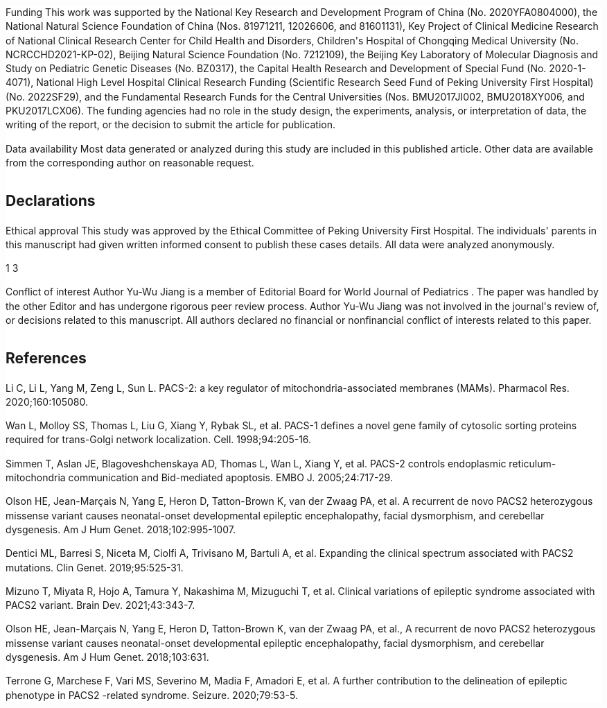 Funding This work was supported by the National Key Research and Development Program of China (No. 2020YFA0804000), the National Natural Science Foundation of China (Nos. 81971211, 12026606, and 81601131), Key Project of Clinical Medicine Research of National Clinical  Research  Center  for  Child  Health  and  Disorders,  Children's Hospital of Chongqing Medical University (No. NCRCCHD2021-KP-02), Beijing Natural Science Foundation (No. 7212109), the Beijing Key Laboratory of Molecular Diagnosis and Study on Pediatric Genetic Diseases (No. BZ0317), the Capital Health Research and Development of Special Fund (No. 2020-1-4071), National High Level Hospital Clinical Research Funding (Scientific Research Seed Fund of Peking University First Hospital) (No. 2022SF29), and the Fundamental Research Funds for the Central Universities (Nos. BMU2017JI002, BMU2018XY006, and PKU2017LCX06). The funding agencies had no role in the study design, the experiments, analysis, or interpretation of data, the writing of the report, or the decision to submit the article for publication.

Data availability Most data generated or analyzed during this study are included in this published article. Other data are available from the corresponding author on reasonable request.

## Declarations

Ethical approval This study was approved by the Ethical Committee of Peking University First Hospital. The individuals' parents in this manuscript had given written informed consent to publish these cases details. All data were analyzed anonymously.

1 3

Conflict  of  interest Author  Yu-Wu  Jiang  is  a  member  of  Editorial Board for World Journal of Pediatrics . The paper was handled by the other Editor and has undergone rigorous peer review process. Author Yu-Wu Jiang was not involved in the journal's review of, or decisions related to this manuscript. All authors declared no financial or nonfinancial conflict of interests related to this paper.

## References

Li C, Li L, Yang M, Zeng L, Sun L. PACS-2: a key regulator of mitochondria-associated membranes (MAMs). Pharmacol Res. 2020;160:105080.

Wan L, Molloy SS, Thomas L, Liu G, Xiang Y, Rybak SL, et al. PACS-1 defines a novel gene family of cytosolic sorting proteins required for trans-Golgi network localization. Cell. 1998;94:205-16.

Simmen T, Aslan JE, Blagoveshchenskaya AD, Thomas L, Wan L, Xiang Y, et al. PACS-2 controls endoplasmic reticulum-mitochondria communication and Bid-mediated apoptosis. EMBO J. 2005;24:717-29.

Olson HE, Jean-Marçais N, Yang E, Heron D, Tatton-Brown K, van der Zwaag PA, et al. A recurrent de novo PACS2 heterozygous missense variant causes neonatal-onset developmental epileptic encephalopathy, facial dysmorphism, and cerebellar dysgenesis. Am J Hum Genet. 2018;102:995-1007.

Dentici ML, Barresi S, Niceta M, Ciolfi A, Trivisano M, Bartuli A, et al. Expanding the clinical spectrum associated with PACS2 mutations. Clin Genet. 2019;95:525-31.

Mizuno T, Miyata R, Hojo A, Tamura Y, Nakashima M, Mizuguchi T, et al. Clinical variations of epileptic syndrome associated with PACS2 variant. Brain Dev. 2021;43:343-7.

Olson HE, Jean-Marçais N, Yang E, Heron D, Tatton-Brown K, van der Zwaag PA, et al., A recurrent de novo PACS2 heterozygous missense variant causes neonatal-onset developmental epileptic encephalopathy, facial dysmorphism, and cerebellar dysgenesis. Am J Hum Genet. 2018;103:631.

Terrone G, Marchese F, Vari MS, Severino M, Madia F, Amadori E, et al. A further contribution to the delineation of epileptic phenotype in PACS2 -related syndrome. Seizure. 2020;79:53-5.
